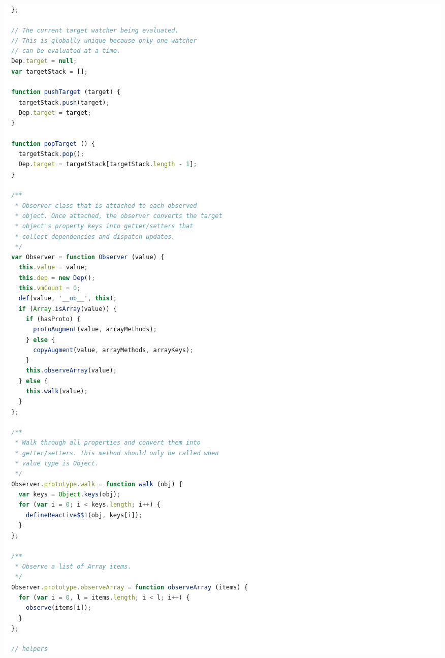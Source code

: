 ```javascript
  };

  // The current target watcher being evaluated.
  // This is globally unique because only one watcher
  // can be evaluated at a time.
  Dep.target = null;
  var targetStack = [];

  function pushTarget (target) {
    targetStack.push(target);
    Dep.target = target;
  }

  function popTarget () {
    targetStack.pop();
    Dep.target = targetStack[targetStack.length - 1];
  }

  /**
   * Observer class that is attached to each observed
   * object. Once attached, the observer converts the target
   * object's property keys into getter/setters that
   * collect dependencies and dispatch updates.
   */
  var Observer = function Observer (value) {
    this.value = value;
    this.dep = new Dep();
    this.vmCount = 0;
    def(value, '__ob__', this);
    if (Array.isArray(value)) {
      if (hasProto) {
        protoAugment(value, arrayMethods);
      } else {
        copyAugment(value, arrayMethods, arrayKeys);
      }
      this.observeArray(value);
    } else {
      this.walk(value);
    }
  };

  /**
   * Walk through all properties and convert them into
   * getter/setters. This method should only be called when
   * value type is Object.
   */
  Observer.prototype.walk = function walk (obj) {
    var keys = Object.keys(obj);
    for (var i = 0; i < keys.length; i++) {
      defineReactive$$1(obj, keys[i]);
    }
  };

  /**
   * Observe a list of Array items.
   */
  Observer.prototype.observeArray = function observeArray (items) {
    for (var i = 0, l = items.length; i < l; i++) {
      observe(items[i]);
    }
  };

  // helpers
```